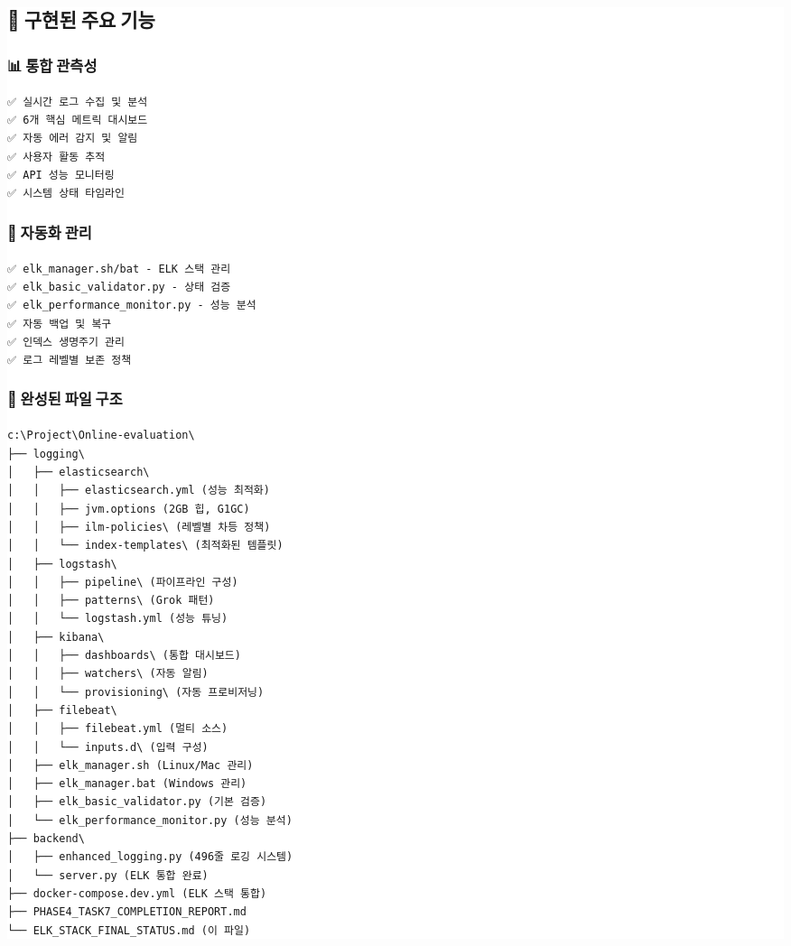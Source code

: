## 🚀 구현된 주요 기능

### 📊 통합 관측성
```
✅ 실시간 로그 수집 및 분석
✅ 6개 핵심 메트릭 대시보드
✅ 자동 에러 감지 및 알림
✅ 사용자 활동 추적
✅ API 성능 모니터링
✅ 시스템 상태 타임라인
```

### 🔧 자동화 관리
```
✅ elk_manager.sh/bat - ELK 스택 관리
✅ elk_basic_validator.py - 상태 검증
✅ elk_performance_monitor.py - 성능 분석
✅ 자동 백업 및 복구
✅ 인덱스 생명주기 관리
✅ 로그 레벨별 보존 정책
```

### 📁 완성된 파일 구조
```
c:\Project\Online-evaluation\
├── logging\
│   ├── elasticsearch\
│   │   ├── elasticsearch.yml (성능 최적화)
│   │   ├── jvm.options (2GB 힙, G1GC)
│   │   ├── ilm-policies\ (레벨별 차등 정책)
│   │   └── index-templates\ (최적화된 템플릿)
│   ├── logstash\
│   │   ├── pipeline\ (파이프라인 구성)
│   │   ├── patterns\ (Grok 패턴)
│   │   └── logstash.yml (성능 튜닝)
│   ├── kibana\
│   │   ├── dashboards\ (통합 대시보드)
│   │   ├── watchers\ (자동 알림)
│   │   └── provisioning\ (자동 프로비저닝)
│   ├── filebeat\
│   │   ├── filebeat.yml (멀티 소스)
│   │   └── inputs.d\ (입력 구성)
│   ├── elk_manager.sh (Linux/Mac 관리)
│   ├── elk_manager.bat (Windows 관리)
│   ├── elk_basic_validator.py (기본 검증)
│   └── elk_performance_monitor.py (성능 분석)
├── backend\
│   ├── enhanced_logging.py (496줄 로깅 시스템)
│   └── server.py (ELK 통합 완료)
├── docker-compose.dev.yml (ELK 스택 통합)
├── PHASE4_TASK7_COMPLETION_REPORT.md
└── ELK_STACK_FINAL_STATUS.md (이 파일)
```
